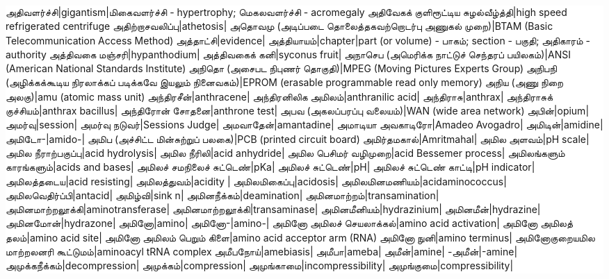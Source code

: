 அதிவளர்ச்சி|gigantism|மிகைவளர்ச்சி - hypertrophy; மெகலவளர்ச்சி - acromegaly
அதிவேகக் குளிரூட்டிய சுழல்வீழ்த்தி|high speed refrigerated centrifuge
அதிற்றாசவலிப்பு|athetosis|
அதொவமு (அடிப்படை தொலைத்தகவற்றொடர்பு அணுகல் முறை)|BTAM (Basic Telecommunication Access Method)
அத்தாட்சி|evidence|
அத்தியாயம்|chapter|part (or volume) - பாகம்; section - பகுதி; அதிகாரம் - authority
அத்திவகை மஞ்சரி|hypanthodium|
அத்திவகைக் கனி|syconus fruit|
அநாசெப (அமெரிக்க நாட்டுச் செந்தரப் பயிலகம்)|ANSI (American National Standards Institute)
அநிதொ (அசைபட நிபுணர் தொகுதி)|MPEG (Moving Pictures Experts Group)
அநிபநி (அழிக்கக்கூடிய நிரலாக்கப் படிக்கவே இயலும் நினைவகம்)|EPROM (erasable programmable read only memory)
அநிய (அணு நிறை அலகு)|amu (atomic mass unit)
அந்திரசீன்|anthracene|
அந்திரனிலிக அமிலம்|anthranilic acid|
அந்திராசு|anthrax|
அந்திராசுக் குச்சியம்|anthrax bacillus|
அந்திரோன் சோதனை|anthrone test|
அபவ (அகலப்பரப்பு வலையம்)|WAN (wide area network)
அபின்|opium|
அமர்வு|session|
அமர்வு நடுவர்|Sessions Judge|
அமவாதேன்|amantadine|
அமாடியா அவகாடிரோ|Amadeo Avogadro|
அமிடின்|amidine|
அமிடோ-|amido-|
அமிப (அச்சிட்ட மின்சுற்றுப் பலகை)|PCB (printed circuit board)
அமிர்தமகால்|Amritmahal|
அமில அளவம்|pH scale|
அமில நீராற்பகுப்பு|acid hydrolysis|
அமில நீரிலி|acid anhydride|
அமில பெசிமர் வழிமுறை|acid Bessemer process|
அமிலங்களும் காரங்களும்|acids and bases|
அமிலச் சமநிலைச் சுட்டெண்|pKa|
அமிலச் சுட்டெண்|pH|
அமிலச் சுட்டெண் காட்டி|pH indicator|
அமிலத்தடைய|acid resisting|
அமிலத்துவம்|acidity |
அமிலமிகைப்பு|acidosis|
அமிலமினமணியம்|acidaminococcus|
அமிலவெதிர்ப்பி|antacid|
அமிழ்வி|sink n|
அமினநீக்கம்|deamination|
அமினமாற்றம்|transamination|
அமினமாற்றலூக்கி|aminotransferase|
அமினமாற்றலூக்கி|transaminase|
அமினமீனியம்|hydrazinium|
அமினமீன்|hydrazine|
அமினமோன்|hydrazone|
அமினோ|amino|
அமினோ-|amino-|
அமினோ அமிலச் செயலாக்கல்|amino acid activation|
அமினோ அமிலத் தலம்|amino acid site|
அமினோ அமிலம் பெறும் கிளை|amino acid acceptor arm (RNA)
அமினோ நுனி|amino terminus|
அமினோகுறையமில மாற்றலனரி கூட்டுமம்|aminoacyl tRNA complex
அமீபநோய்|amebiasis|
அமீபா|ameba|
அமீன்|amine|
-அமீன்|-amine|
அமுக்கநீக்கம்|decompression|
அமுக்கம்|compression|
அமுங்காமை|incompressibility|
அமுங்குமை|compressibility|